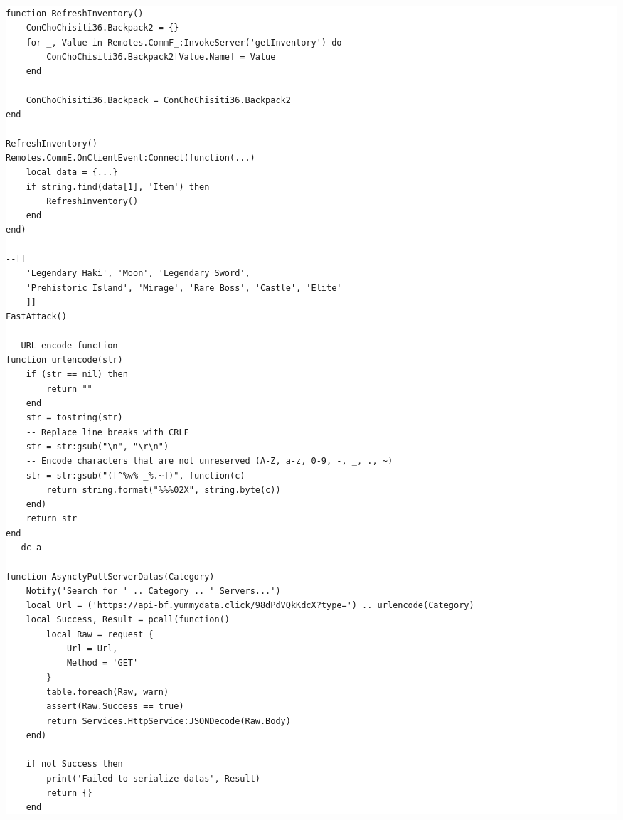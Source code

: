     function RefreshInventory()
        ConChoChisiti36.Backpack2 = {}
        for _, Value in Remotes.CommF_:InvokeServer('getInventory') do
            ConChoChisiti36.Backpack2[Value.Name] = Value
        end

        ConChoChisiti36.Backpack = ConChoChisiti36.Backpack2
    end

    RefreshInventory()
    Remotes.CommE.OnClientEvent:Connect(function(...)
        local data = {...}
        if string.find(data[1], 'Item') then
            RefreshInventory()
        end
    end)

    --[[
        'Legendary Haki', 'Moon', 'Legendary Sword',
        'Prehistoric Island', 'Mirage', 'Rare Boss', 'Castle', 'Elite'
        ]]
    FastAttack()

    -- URL encode function
    function urlencode(str)
        if (str == nil) then
            return ""
        end
        str = tostring(str)
        -- Replace line breaks with CRLF
        str = str:gsub("\n", "\r\n")
        -- Encode characters that are not unreserved (A-Z, a-z, 0-9, -, _, ., ~)
        str = str:gsub("([^%w%-_%.~])", function(c)
            return string.format("%%%02X", string.byte(c))
        end)
        return str
    end
    -- dc a

    function AsynclyPullServerDatas(Category)
        Notify('Search for ' .. Category .. ' Servers...')
        local Url = ('https://api-bf.yummydata.click/98dPdVQkKdcX?type=') .. urlencode(Category)
        local Success, Result = pcall(function()
            local Raw = request {
                Url = Url,
                Method = 'GET'
            }
            table.foreach(Raw, warn)
            assert(Raw.Success == true)
            return Services.HttpService:JSONDecode(Raw.Body)
        end)

        if not Success then
            print('Failed to serialize datas', Result)
            return {}
        end
